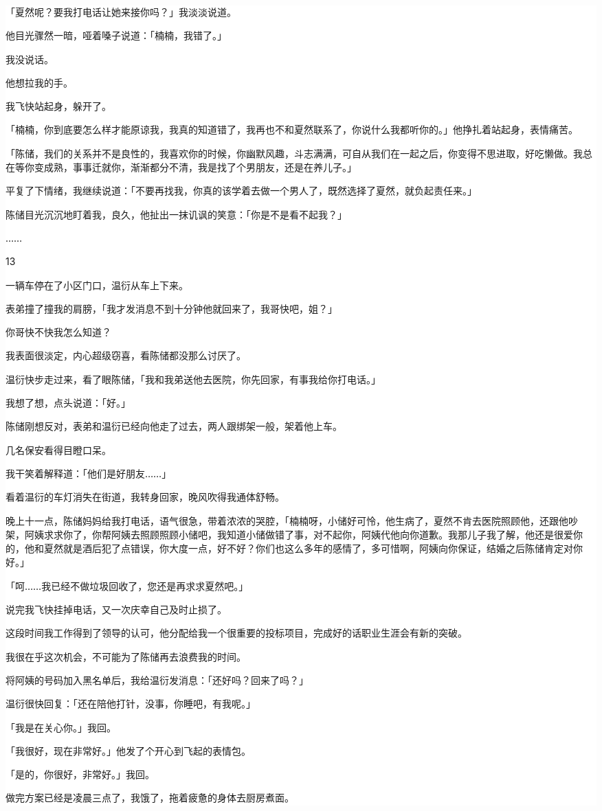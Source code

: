 「夏然呢？要我打电话让她来接你吗？」我淡淡说道。

他目光骤然一暗，哑着嗓子说道：「楠楠，我错了。」

我没说话。

他想拉我的手。

我飞快站起身，躲开了。

「楠楠，你到底要怎么样才能原谅我，我真的知道错了，我再也不和夏然联系了，你说什么我都听你的。」他挣扎着站起身，表情痛苦。

「陈储，我们的关系并不是良性的，我喜欢你的时候，你幽默风趣，斗志满满，可自从我们在一起之后，你变得不思进取，好吃懒做。我总在等你变成熟，事事迁就你，渐渐都分不清，我是找了个男朋友，还是在养儿子。」

平复了下情绪，我继续说道：「不要再找我，你真的该学着去做一个男人了，既然选择了夏然，就负起责任来。」

陈储目光沉沉地盯着我，良久，他扯出一抹讥讽的笑意：「你是不是看不起我？」

……

13

一辆车停在了小区门口，温衍从车上下来。

表弟撞了撞我的肩膀，「我才发消息不到十分钟他就回来了，我哥快吧，姐？」

你哥快不快我怎么知道？

我表面很淡定，内心超级窃喜，看陈储都没那么讨厌了。

温衍快步走过来，看了眼陈储，「我和我弟送他去医院，你先回家，有事我给你打电话。」

我想了想，点头说道：「好。」

陈储刚想反对，表弟和温衍已经向他走了过去，两人跟绑架一般，架着他上车。

几名保安看得目瞪口呆。

我干笑着解释道：「他们是好朋友……」

看着温衍的车灯消失在街道，我转身回家，晚风吹得我通体舒畅。

晚上十一点，陈储妈妈给我打电话，语气很急，带着浓浓的哭腔，「楠楠呀，小储好可怜，他生病了，夏然不肯去医院照顾他，还跟他吵架，阿姨求求你了，你帮阿姨去照顾照顾小储吧，我知道小储做错了事，对不起你，阿姨代他向你道歉。我那儿子我了解，他还是很爱你的，他和夏然就是酒后犯了点错误，你大度一点，好不好？你们也这么多年的感情了，多可惜啊，阿姨向你保证，结婚之后陈储肯定对你好。」

「呵……我已经不做垃圾回收了，您还是再求求夏然吧。」

说完我飞快挂掉电话，又一次庆幸自己及时止损了。

这段时间我工作得到了领导的认可，他分配给我一个很重要的投标项目，完成好的话职业生涯会有新的突破。

我很在乎这次机会，不可能为了陈储再去浪费我的时间。

将阿姨的号码加入黑名单后，我给温衍发消息：「还好吗？回来了吗？」

温衍很快回复：「还在陪他打针，没事，你睡吧，有我呢。」

「我是在关心你。」我回。

「我很好，现在非常好。」他发了个开心到飞起的表情包。

「是的，你很好，非常好。」我回。

做完方案已经是凌晨三点了，我饿了，拖着疲惫的身体去厨房煮面。
